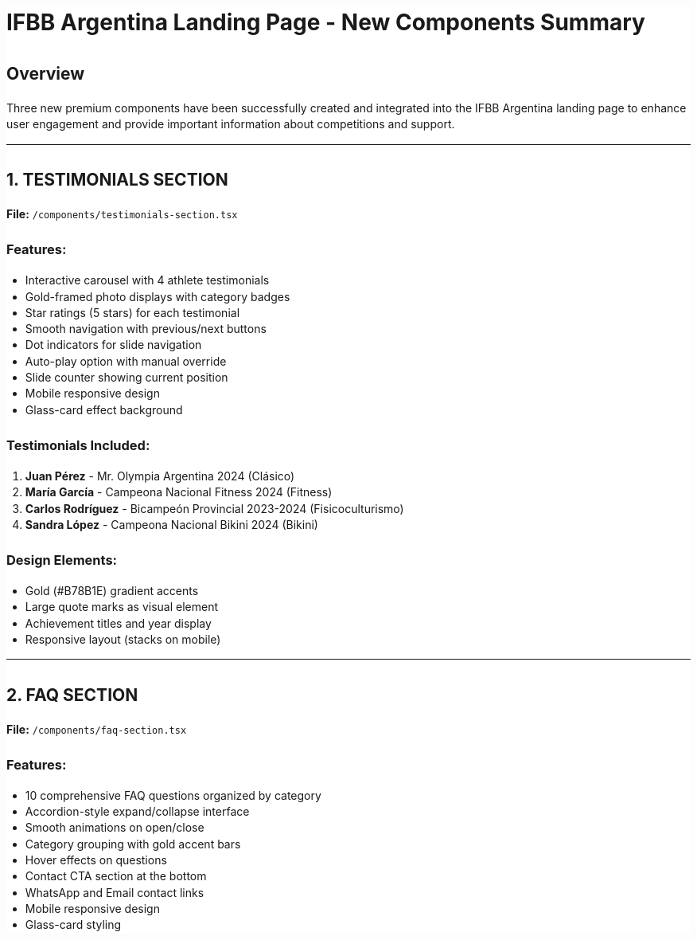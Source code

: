 # IFBB Argentina Landing Page - New Components Summary

## Overview
Three new premium components have been successfully created and integrated into the IFBB Argentina landing page to enhance user engagement and provide important information about competitions and support.

---

## 1. TESTIMONIALS SECTION
**File:** `/components/testimonials-section.tsx`

### Features:
- Interactive carousel with 4 athlete testimonials
- Gold-framed photo displays with category badges
- Star ratings (5 stars) for each testimonial
- Smooth navigation with previous/next buttons
- Dot indicators for slide navigation
- Auto-play option with manual override
- Slide counter showing current position
- Mobile responsive design
- Glass-card effect background

### Testimonials Included:
1. **Juan Pérez** - Mr. Olympia Argentina 2024 (Clásico)
2. **María García** - Campeona Nacional Fitness 2024 (Fitness)
3. **Carlos Rodríguez** - Bicampeón Provincial 2023-2024 (Fisicoculturismo)
4. **Sandra López** - Campeona Nacional Bikini 2024 (Bikini)

### Design Elements:
- Gold (#B78B1E) gradient accents
- Large quote marks as visual element
- Achievement titles and year display
- Responsive layout (stacks on mobile)

---

## 2. FAQ SECTION
**File:** `/components/faq-section.tsx`

### Features:
- 10 comprehensive FAQ questions organized by category
- Accordion-style expand/collapse interface
- Smooth animations on open/close
- Category grouping with gold accent bars
- Hover effects on questions
- Contact CTA section at the bottom
- WhatsApp and Email contact links
- Mobile responsive design
- Glass-card styling
